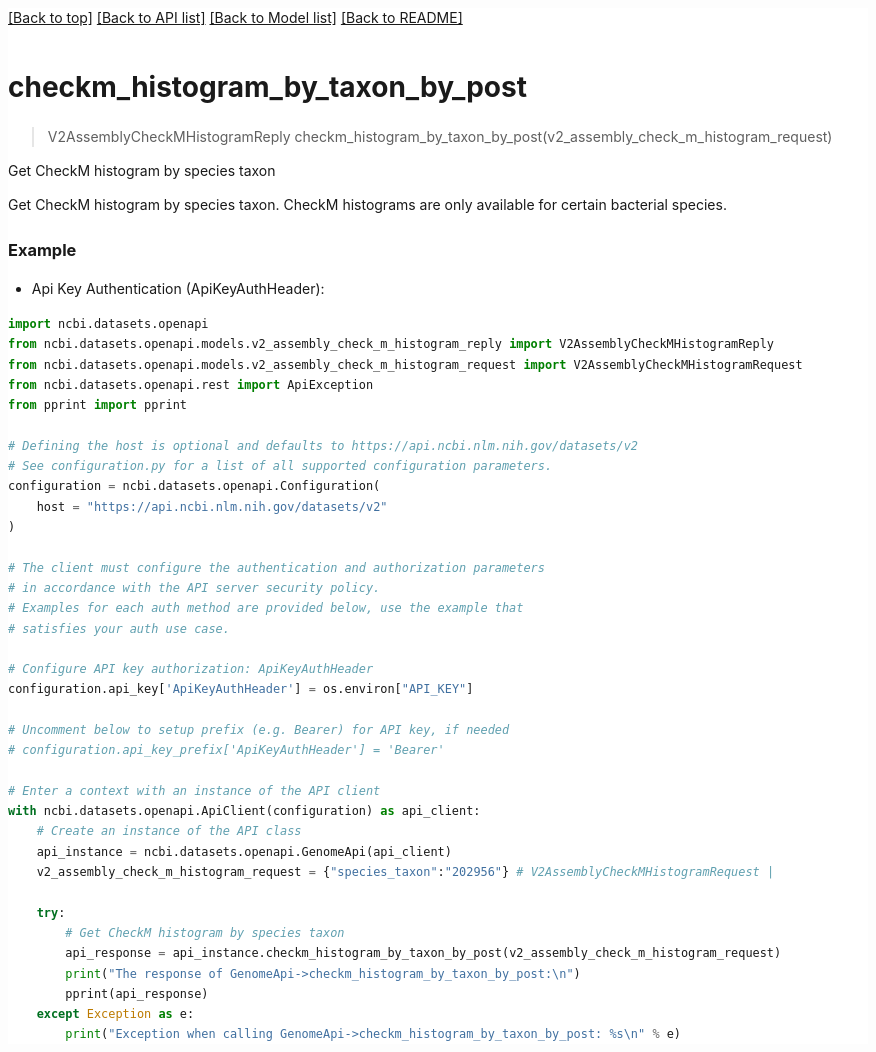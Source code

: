 [[Back to top]](#) [[Back to API list]](../README.md#documentation-for-api-endpoints) [[Back to Model list]](../README.md#documentation-for-models) [[Back to README]](../README.md)

# **checkm_histogram_by_taxon_by_post**
> V2AssemblyCheckMHistogramReply checkm_histogram_by_taxon_by_post(v2_assembly_check_m_histogram_request)

Get CheckM histogram by species taxon

Get CheckM histogram by species taxon. CheckM histograms are only available for certain bacterial species.

### Example

* Api Key Authentication (ApiKeyAuthHeader):

```python
import ncbi.datasets.openapi
from ncbi.datasets.openapi.models.v2_assembly_check_m_histogram_reply import V2AssemblyCheckMHistogramReply
from ncbi.datasets.openapi.models.v2_assembly_check_m_histogram_request import V2AssemblyCheckMHistogramRequest
from ncbi.datasets.openapi.rest import ApiException
from pprint import pprint

# Defining the host is optional and defaults to https://api.ncbi.nlm.nih.gov/datasets/v2
# See configuration.py for a list of all supported configuration parameters.
configuration = ncbi.datasets.openapi.Configuration(
    host = "https://api.ncbi.nlm.nih.gov/datasets/v2"
)

# The client must configure the authentication and authorization parameters
# in accordance with the API server security policy.
# Examples for each auth method are provided below, use the example that
# satisfies your auth use case.

# Configure API key authorization: ApiKeyAuthHeader
configuration.api_key['ApiKeyAuthHeader'] = os.environ["API_KEY"]

# Uncomment below to setup prefix (e.g. Bearer) for API key, if needed
# configuration.api_key_prefix['ApiKeyAuthHeader'] = 'Bearer'

# Enter a context with an instance of the API client
with ncbi.datasets.openapi.ApiClient(configuration) as api_client:
    # Create an instance of the API class
    api_instance = ncbi.datasets.openapi.GenomeApi(api_client)
    v2_assembly_check_m_histogram_request = {"species_taxon":"202956"} # V2AssemblyCheckMHistogramRequest | 

    try:
        # Get CheckM histogram by species taxon
        api_response = api_instance.checkm_histogram_by_taxon_by_post(v2_assembly_check_m_histogram_request)
        print("The response of GenomeApi->checkm_histogram_by_taxon_by_post:\n")
        pprint(api_response)
    except Exception as e:
        print("Exception when calling GenomeApi->checkm_histogram_by_taxon_by_post: %s\n" % e)
```
